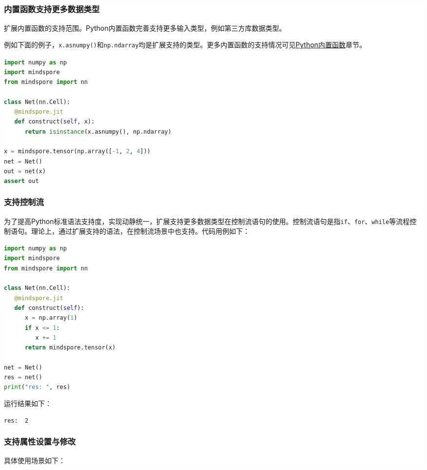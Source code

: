 ### 内置函数支持更多数据类型

扩展内置函数的支持范围。Python内置函数完善支持更多输入类型，例如第三方库数据类型。

例如下面的例子，`x.asnumpy()`和`np.ndarray`均是扩展支持的类型。更多内置函数的支持情况可见[Python内置函数](https://www.mindspore.cn/tutorials/zh-CN/master/compile/python_builtin_functions.html)章节。

``` python
import numpy as np
import mindspore
from mindspore import nn

class Net(nn.Cell):
   @mindspore.jit
   def construct(self, x):
      return isinstance(x.asnumpy(), np.ndarray)

x = mindspore.tensor(np.array([-1, 2, 4]))
net = Net()
out = net(x)
assert out
```

### 支持控制流

为了提高Python标准语法支持度，实现动静统一，扩展支持更多数据类型在控制流语句的使用。控制流语句是指`if`、`for`、`while`等流程控制语句。理论上，通过扩展支持的语法，在控制流场景中也支持。代码用例如下：

``` python
import numpy as np
import mindspore
from mindspore import nn

class Net(nn.Cell):
   @mindspore.jit
   def construct(self):
      x = np.array(1)
      if x <= 1:
         x += 1
      return mindspore.tensor(x)

net = Net()
res = net()
print("res: ", res)
```

运行结果如下：

``` text
res:  2
```

### 支持属性设置与修改

具体使用场景如下：
